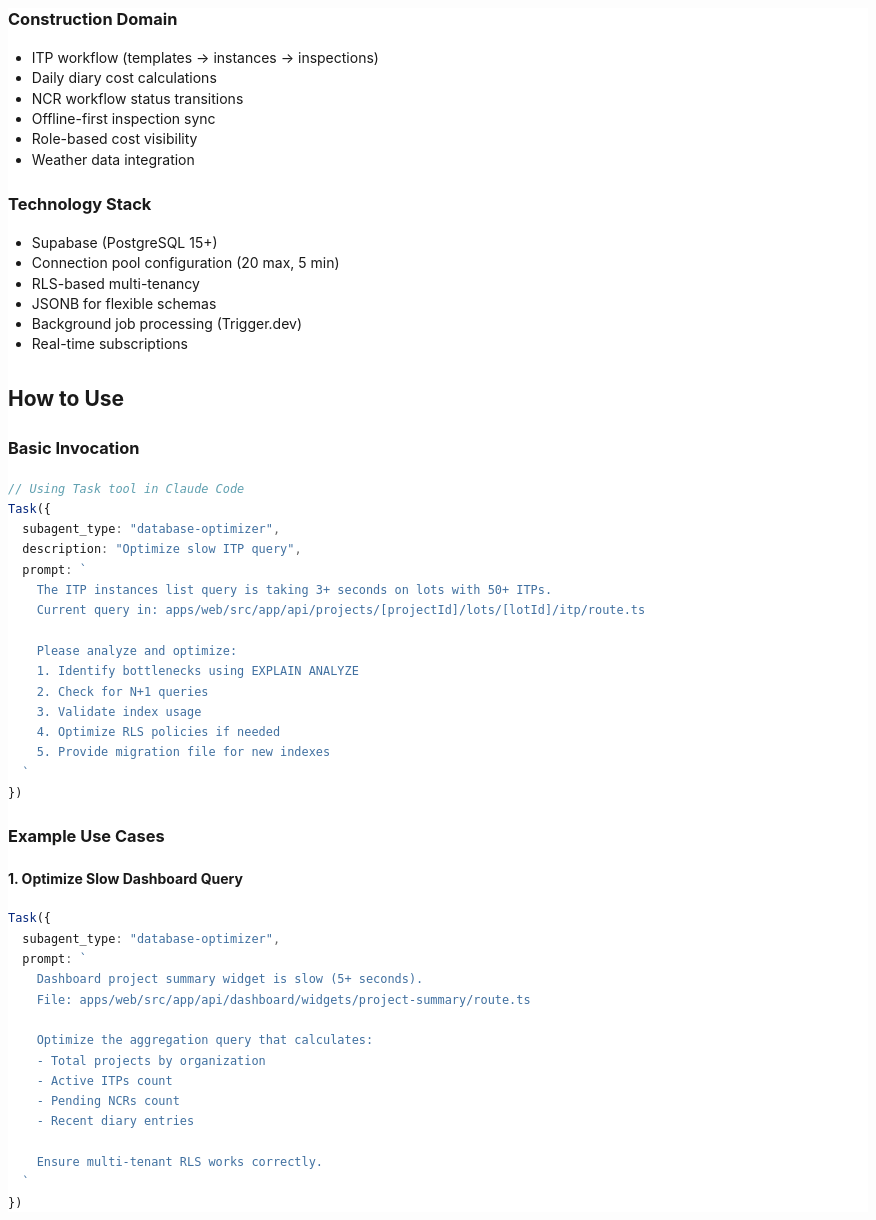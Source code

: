### Construction Domain
- ITP workflow (templates → instances → inspections)
- Daily diary cost calculations
- NCR workflow status transitions
- Offline-first inspection sync
- Role-based cost visibility
- Weather data integration

### Technology Stack
- Supabase (PostgreSQL 15+)
- Connection pool configuration (20 max, 5 min)
- RLS-based multi-tenancy
- JSONB for flexible schemas
- Background job processing (Trigger.dev)
- Real-time subscriptions

## How to Use

### Basic Invocation

```typescript
// Using Task tool in Claude Code
Task({
  subagent_type: "database-optimizer",
  description: "Optimize slow ITP query",
  prompt: `
    The ITP instances list query is taking 3+ seconds on lots with 50+ ITPs.
    Current query in: apps/web/src/app/api/projects/[projectId]/lots/[lotId]/itp/route.ts

    Please analyze and optimize:
    1. Identify bottlenecks using EXPLAIN ANALYZE
    2. Check for N+1 queries
    3. Validate index usage
    4. Optimize RLS policies if needed
    5. Provide migration file for new indexes
  `
})
```

### Example Use Cases

#### 1. Optimize Slow Dashboard Query

```typescript
Task({
  subagent_type: "database-optimizer",
  prompt: `
    Dashboard project summary widget is slow (5+ seconds).
    File: apps/web/src/app/api/dashboard/widgets/project-summary/route.ts

    Optimize the aggregation query that calculates:
    - Total projects by organization
    - Active ITPs count
    - Pending NCRs count
    - Recent diary entries

    Ensure multi-tenant RLS works correctly.
  `
})
```
